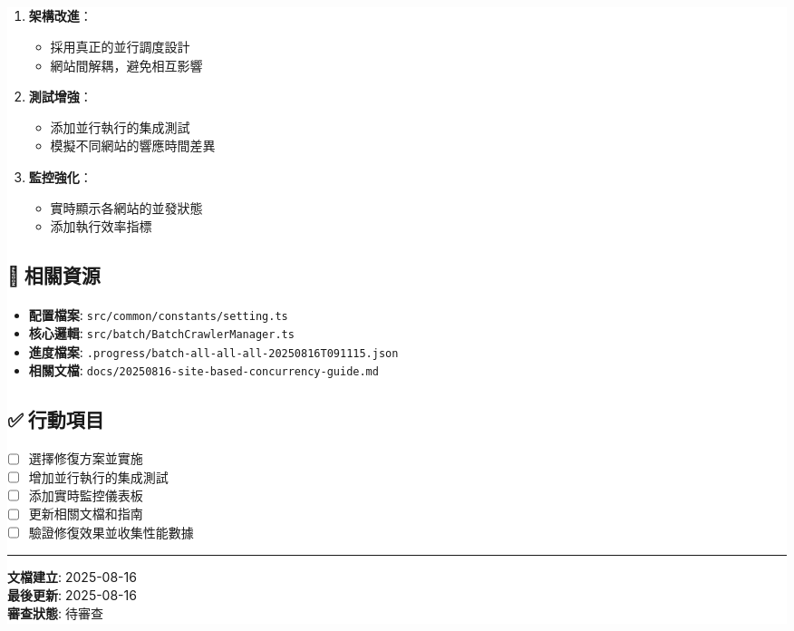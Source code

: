 1. **架構改進**：
   - 採用真正的並行調度設計
   - 網站間解耦，避免相互影響

2. **測試增強**：
   - 添加並行執行的集成測試
   - 模擬不同網站的響應時間差異

3. **監控強化**：
   - 實時顯示各網站的並發狀態
   - 添加執行效率指標

## 🔗 相關資源

- **配置檔案**: `src/common/constants/setting.ts`
- **核心邏輯**: `src/batch/BatchCrawlerManager.ts`
- **進度檔案**: `.progress/batch-all-all-all-20250816T091115.json`
- **相關文檔**: `docs/20250816-site-based-concurrency-guide.md`

## ✅ 行動項目

- [ ] 選擇修復方案並實施
- [ ] 增加並行執行的集成測試
- [ ] 添加實時監控儀表板
- [ ] 更新相關文檔和指南
- [ ] 驗證修復效果並收集性能數據

---

**文檔建立**: 2025-08-16  
**最後更新**: 2025-08-16  
**審查狀態**: 待審查